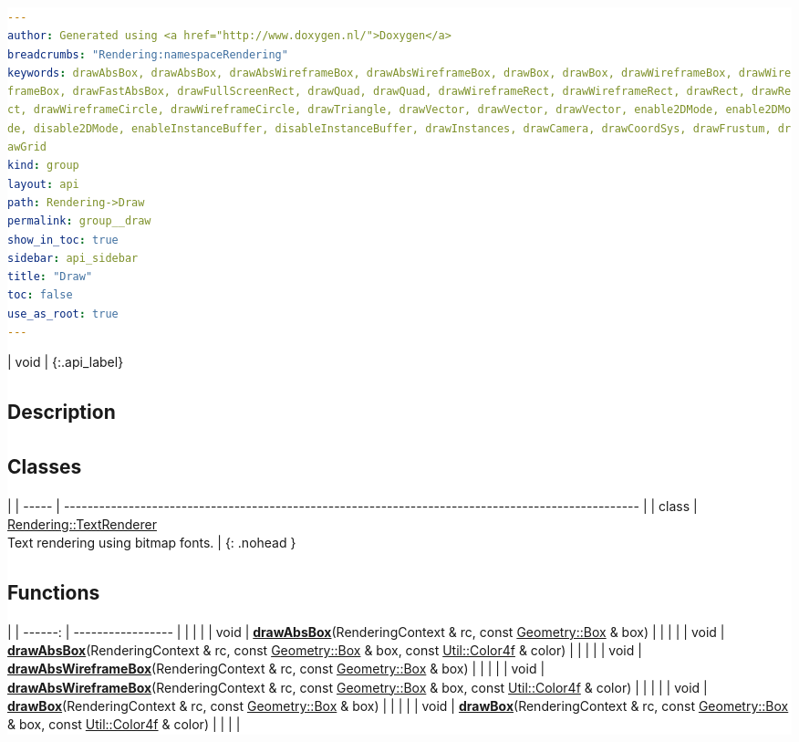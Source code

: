 ```yaml
---
author: Generated using <a href="http://www.doxygen.nl/">Doxygen</a>
breadcrumbs: "Rendering:namespaceRendering"
keywords: drawAbsBox, drawAbsBox, drawAbsWireframeBox, drawAbsWireframeBox, drawBox, drawBox, drawWireframeBox, drawWireframeBox, drawFastAbsBox, drawFullScreenRect, drawQuad, drawQuad, drawWireframeRect, drawWireframeRect, drawRect, drawRect, drawWireframeCircle, drawWireframeCircle, drawTriangle, drawVector, drawVector, drawVector, enable2DMode, enable2DMode, disable2DMode, enableInstanceBuffer, disableInstanceBuffer, drawInstances, drawCamera, drawCoordSys, drawFrustum, drawGrid
kind: group
layout: api
path: Rendering->Draw
permalink: group__draw
show_in_toc: true
sidebar: api_sidebar
title: "Draw"
toc: false
use_as_root: true
---
```


| void |
{:.api_label}

## Description





## Classes

|
| ----- | -------------------------------------------------------------------------------------------------- | 
| class | [Rendering::TextRenderer](classRendering_1_1TextRenderer) <br/> Text rendering using bitmap fonts. | 
{: .nohead }

## Functions

|
| ------: | ----------------- |
|  | |
| void | **[drawAbsBox](#group%5F%5Fdraw_1ga6ba69f4252735d4205f9d156d9d17044)**(RenderingContext & rc, const [Geometry::Box](namespaceGeometry#namespaceGeometry_1a02eb80497cc2daa40fba114c929f877a) & box) |
|  | |
| void | **[drawAbsBox](#group%5F%5Fdraw_1ga283f6a3e6ce4f2d8a5a3639f414c9f3d)**(RenderingContext & rc, const [Geometry::Box](namespaceGeometry#namespaceGeometry_1a02eb80497cc2daa40fba114c929f877a) & box, const [Util::Color4f](classUtil_1_1Color4f) & color) |
|  | |
| void | **[drawAbsWireframeBox](#group%5F%5Fdraw_1ga0e69a0191e48b70038bf2ff8eaea14ed)**(RenderingContext & rc, const [Geometry::Box](namespaceGeometry#namespaceGeometry_1a02eb80497cc2daa40fba114c929f877a) & box) |
|  | |
| void | **[drawAbsWireframeBox](#group%5F%5Fdraw_1ga40b44bd3f174382d92e5294ff78d89d0)**(RenderingContext & rc, const [Geometry::Box](namespaceGeometry#namespaceGeometry_1a02eb80497cc2daa40fba114c929f877a) & box, const [Util::Color4f](classUtil_1_1Color4f) & color) |
|  | |
| void | **[drawBox](#group%5F%5Fdraw_1ga5c09977b8b4ce58688539627fe68b705)**(RenderingContext & rc, const [Geometry::Box](namespaceGeometry#namespaceGeometry_1a02eb80497cc2daa40fba114c929f877a) & box) |
|  | |
| void | **[drawBox](#group%5F%5Fdraw_1gacd9971e081cac707bc21c0f5ce88eb61)**(RenderingContext & rc, const [Geometry::Box](namespaceGeometry#namespaceGeometry_1a02eb80497cc2daa40fba114c929f877a) & box, const [Util::Color4f](classUtil_1_1Color4f) & color) |
|  | |